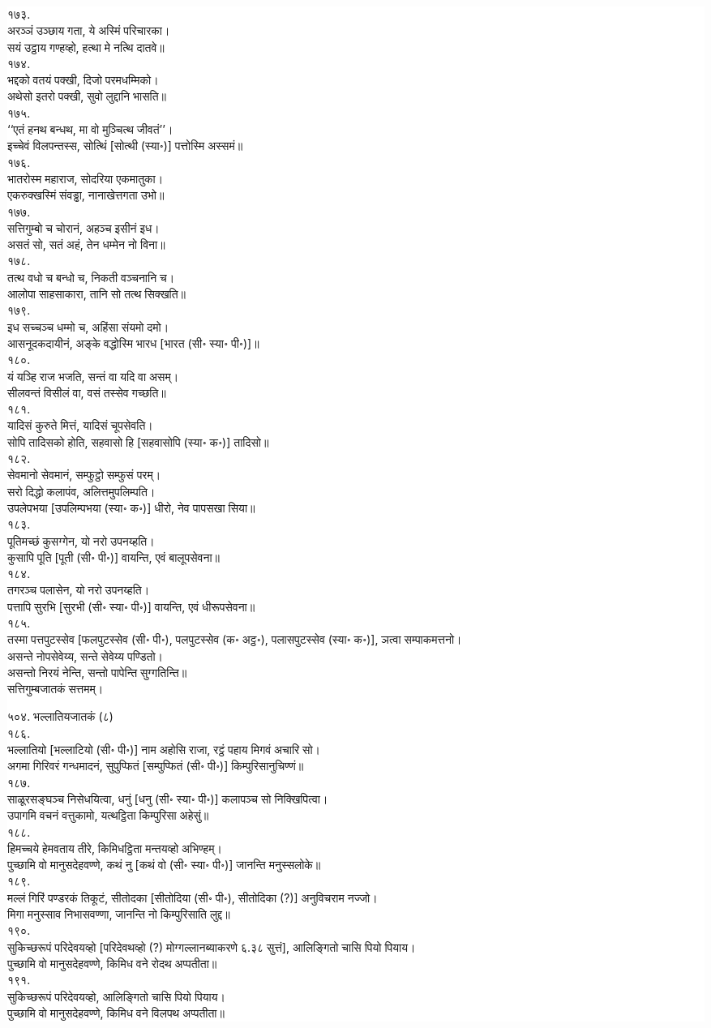 १७३.  
अरञ्ञं उञ्छाय गता, ये अस्मिं परिचारका।  
सयं उट्ठाय गण्हव्हो, हत्था मे नत्थि दातवे॥  
१७४.  
भद्दको वतयं पक्खी, दिजो परमधम्मिको।  
अथेसो इतरो पक्खी, सुवो लुद्दानि भासति॥  
१७५.  
‘‘एतं हनथ बन्धथ, मा वो मुञ्चित्थ जीवतं’’।  
इच्चेवं विलपन्तस्स, सोत्थिं [सोत्थी (स्या॰)] पत्तोस्मि अस्समं॥  
१७६.  
भातरोस्म महाराज, सोदरिया एकमातुका।  
एकरुक्खस्मिं संवड्ढा, नानाखेत्तगता उभो॥  
१७७.  
सत्तिगुम्बो च चोरानं, अहञ्च इसीनं इध।  
असतं सो, सतं अहं, तेन धम्मेन नो विना॥  
१७८.  
तत्थ वधो च बन्धो च, निकती वञ्चनानि च।  
आलोपा साहसाकारा, तानि सो तत्थ सिक्खति॥  
१७९.  
इध सच्चञ्च धम्मो च, अहिंसा संयमो दमो।  
आसनूदकदायीनं, अङ्के वद्धोस्मि भारध [भारत (सी॰ स्या॰ पी॰)]॥  
१८०.  
यं यञ्हि राज भजति, सन्तं वा यदि वा असम्।  
सीलवन्तं विसीलं वा, वसं तस्सेव गच्छति॥  
१८१.  
यादिसं कुरुते मित्तं, यादिसं चूपसेवति।  
सोपि तादिसको होति, सहवासो हि [सहवासोपि (स्या॰ क॰)] तादिसो॥  
१८२.  
सेवमानो सेवमानं, सम्फुट्ठो सम्फुसं परम्।  
सरो दिद्धो कलापंव, अलित्तमुपलिम्पति।  
उपलेपभया [उपलिम्पभया (स्या॰ क॰)] धीरो, नेव पापसखा सिया॥  
१८३.  
पूतिमच्छं कुसग्गेन, यो नरो उपनय्हति।  
कुसापि पूति [पूती (सी॰ पी॰)] वायन्ति, एवं बालूपसेवना॥  
१८४.  
तगरञ्च पलासेन, यो नरो उपनय्हति।  
पत्तापि सुरभि [सुरभी (सी॰ स्या॰ पी॰)] वायन्ति, एवं धीरूपसेवना॥  
१८५.  
तस्मा पत्तपुटस्सेव [फलपुटस्सेव (सी॰ पी॰), पलपुटस्सेव (क॰ अट्ठ॰), पलासपुटस्सेव (स्या॰ क॰)], ञत्वा सम्पाकमत्तनो।  
असन्ते नोपसेवेय्य, सन्ते सेवेय्य पण्डितो।  
असन्तो निरयं नेन्ति, सन्तो पापेन्ति सुग्गतिन्ति॥  
सत्तिगुम्बजातकं सत्तमम्।  
  
५०४. भल्लातियजातकं (८)  
१८६.  
भल्लातियो [भल्लाटियो (सी॰ पी॰)] नाम अहोसि राजा, रट्ठं पहाय मिगवं अचारि सो।  
अगमा गिरिवरं गन्धमादनं, सुपुप्फितं [सम्पुप्फितं (सी॰ पी॰)] किम्पुरिसानुचिण्णं॥  
१८७.  
साळूरसङ्घञ्च निसेधयित्वा, धनुं [धनु (सी॰ स्या॰ पी॰)] कलापञ्च सो निक्खिपित्वा।  
उपागमि वचनं वत्तुकामो, यत्थट्ठिता किम्पुरिसा अहेसुं॥  
१८८.  
हिमच्चये हेमवताय तीरे, किमिधट्ठिता मन्तयव्हो अभिण्हम्।  
पुच्छामि वो मानुसदेहवण्णे, कथं नु [कथं वो (सी॰ स्या॰ पी॰)] जानन्ति मनुस्सलोके॥  
१८९.  
मल्लं गिरिं पण्डरकं तिकूटं, सीतोदका [सीतोदिया (सी॰ पी॰), सीतोदिका (?)] अनुविचराम नज्जो।  
मिगा मनुस्साव निभासवण्णा, जानन्ति नो किम्पुरिसाति लुद्द॥  
१९०.  
सुकिच्छरूपं परिदेवयव्हो [परिदेवथव्हो (?) मोग्गल्लानब्याकरणे ६.३८ सुत्तं], आलिङ्गितो चासि पियो पियाय।  
पुच्छामि वो मानुसदेहवण्णे, किमिध वने रोदथ अप्पतीता॥  
१९१.  
सुकिच्छरूपं परिदेवयव्हो, आलिङ्गितो चासि पियो पियाय।  
पुच्छामि वो मानुसदेहवण्णे, किमिध वने विलपथ अप्पतीता॥  